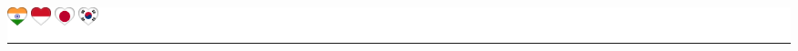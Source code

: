 [<img src="../Pictures/Flags/HI.png" alt="Hindi Flag" style="height: 20px;">](../Translations/HI.md)
[<img src="../Pictures/Flags/ID.png" alt="Indonesian Flag" style="height: 20px;">](../Translations/ID.md)
[<img src="../Pictures/Flags/JA.png" alt="Japanese Flag" style="height: 20px;">](../Translations/JA.md)
[<img src="../Pictures/Flags/KO.png" alt="Korean Flag" style="height: 20px;">](../Translations/KO.md)

---